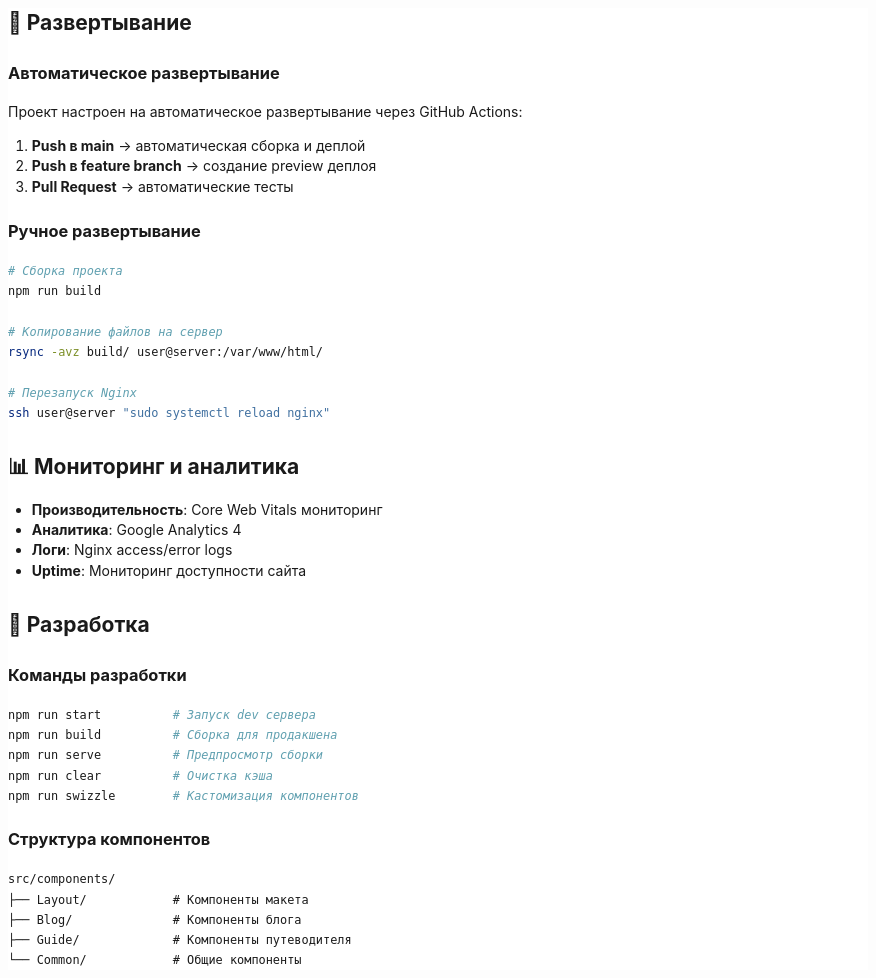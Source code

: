 ## 🚀 Развертывание

### Автоматическое развертывание

Проект настроен на автоматическое развертывание через GitHub Actions:

1. **Push в main** → автоматическая сборка и деплой
2. **Push в feature branch** → создание preview деплоя
3. **Pull Request** → автоматические тесты

### Ручное развертывание

```bash
# Сборка проекта
npm run build

# Копирование файлов на сервер
rsync -avz build/ user@server:/var/www/html/

# Перезапуск Nginx
ssh user@server "sudo systemctl reload nginx"
```

## 📊 Мониторинг и аналитика

- **Производительность**: Core Web Vitals мониторинг
- **Аналитика**: Google Analytics 4
- **Логи**: Nginx access/error logs
- **Uptime**: Мониторинг доступности сайта

## 🔧 Разработка

### Команды разработки

```bash
npm run start          # Запуск dev сервера
npm run build          # Сборка для продакшена
npm run serve          # Предпросмотр сборки
npm run clear          # Очистка кэша
npm run swizzle        # Кастомизация компонентов
```

### Структура компонентов

```
src/components/
├── Layout/            # Компоненты макета
├── Blog/              # Компоненты блога
├── Guide/             # Компоненты путеводителя
└── Common/            # Общие компоненты
```

